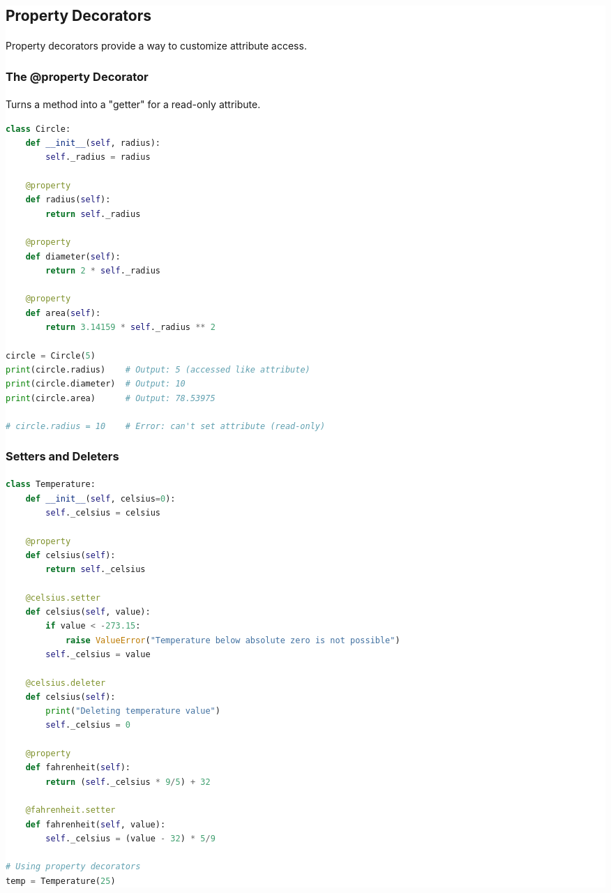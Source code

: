 
## Property Decorators

Property decorators provide a way to customize attribute access.

### The @property Decorator
Turns a method into a "getter" for a read-only attribute.

```python
class Circle:
    def __init__(self, radius):
        self._radius = radius
    
    @property
    def radius(self):
        return self._radius
    
    @property
    def diameter(self):
        return 2 * self._radius
    
    @property
    def area(self):
        return 3.14159 * self._radius ** 2

circle = Circle(5)
print(circle.radius)    # Output: 5 (accessed like attribute)
print(circle.diameter)  # Output: 10
print(circle.area)      # Output: 78.53975

# circle.radius = 10    # Error: can't set attribute (read-only)
```

### Setters and Deleters
```python
class Temperature:
    def __init__(self, celsius=0):
        self._celsius = celsius
    
    @property
    def celsius(self):
        return self._celsius
    
    @celsius.setter
    def celsius(self, value):
        if value < -273.15:
            raise ValueError("Temperature below absolute zero is not possible")
        self._celsius = value
    
    @celsius.deleter
    def celsius(self):
        print("Deleting temperature value")
        self._celsius = 0
    
    @property
    def fahrenheit(self):
        return (self._celsius * 9/5) + 32
    
    @fahrenheit.setter
    def fahrenheit(self, value):
        self._celsius = (value - 32) * 5/9

# Using property decorators
temp = Temperature(25)
```